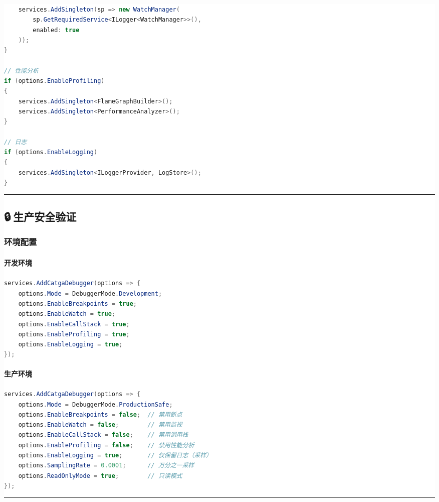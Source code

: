 ```csharp
    services.AddSingleton(sp => new WatchManager(
        sp.GetRequiredService<ILogger<WatchManager>>(),
        enabled: true
    ));
}

// 性能分析
if (options.EnableProfiling)
{
    services.AddSingleton<FlameGraphBuilder>();
    services.AddSingleton<PerformanceAnalyzer>();
}

// 日志
if (options.EnableLogging)
{
    services.AddSingleton<ILoggerProvider, LogStore>();
}
```

---

## 🔒 生产安全验证

### 环境配置

#### 开发环境
```csharp
services.AddCatgaDebugger(options => {
    options.Mode = DebuggerMode.Development;
    options.EnableBreakpoints = true;
    options.EnableWatch = true;
    options.EnableCallStack = true;
    options.EnableProfiling = true;
    options.EnableLogging = true;
});
```

#### 生产环境
```csharp
services.AddCatgaDebugger(options => {
    options.Mode = DebuggerMode.ProductionSafe;
    options.EnableBreakpoints = false;  // 禁用断点
    options.EnableWatch = false;        // 禁用监视
    options.EnableCallStack = false;    // 禁用调用栈
    options.EnableProfiling = false;    // 禁用性能分析
    options.EnableLogging = true;       // 仅保留日志（采样）
    options.SamplingRate = 0.0001;      // 万分之一采样
    options.ReadOnlyMode = true;        // 只读模式
});
```

---